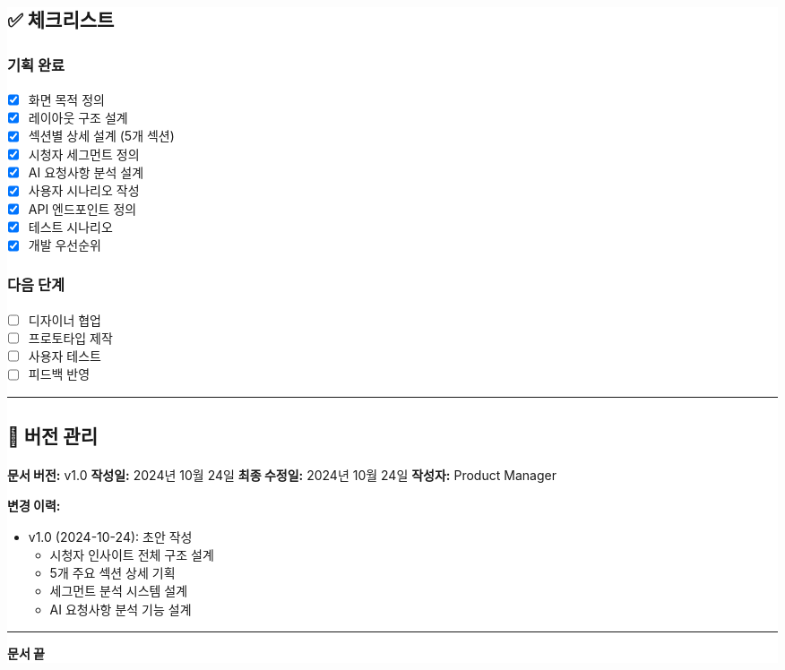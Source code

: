 ## ✅ 체크리스트

### 기획 완료
- [x] 화면 목적 정의
- [x] 레이아웃 구조 설계
- [x] 섹션별 상세 설계 (5개 섹션)
- [x] 시청자 세그먼트 정의
- [x] AI 요청사항 분석 설계
- [x] 사용자 시나리오 작성
- [x] API 엔드포인트 정의
- [x] 테스트 시나리오
- [x] 개발 우선순위

### 다음 단계
- [ ] 디자이너 협업
- [ ] 프로토타입 제작
- [ ] 사용자 테스트
- [ ] 피드백 반영

---

## 📌 버전 관리

**문서 버전:** v1.0
**작성일:** 2024년 10월 24일
**최종 수정일:** 2024년 10월 24일
**작성자:** Product Manager

**변경 이력:**
- v1.0 (2024-10-24): 초안 작성
  - 시청자 인사이트 전체 구조 설계
  - 5개 주요 섹션 상세 기획
  - 세그먼트 분석 시스템 설계
  - AI 요청사항 분석 기능 설계

---

**문서 끝**